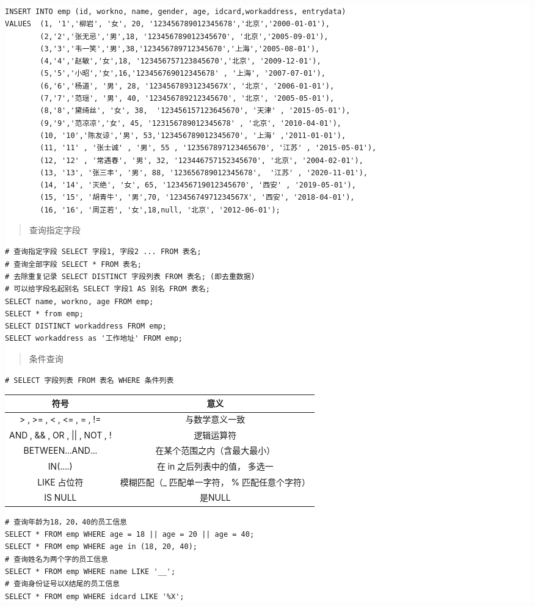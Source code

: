 ```mysql
INSERT INTO emp (id, workno, name, gender, age, idcard,workaddress, entrydata)
VALUES  (1, '1','柳岩', '女', 20, '123456789012345678','北京','2000-01-01'),
        (2,'2','张无忌','男',18, '123456789012345670', '北京','2005-09-01'),
        (3,'3','韦一笑','男',38,'123456789712345670','上海','2005-08-01'),
        (4,'4','赵敏','女',18, '123456757123845670','北京', '2009-12-01'),
        (5,'5','小昭','女',16,'123456769012345678' , '上海', '2007-07-01'),
        (6,'6','杨道', '男', 28, '12345678931234567X', '北京', '2006-01-01'),
        (7,'7','范瑶', '男', 40, '123456789212345670', '北京', '2005-05-01'),
        (8,'8','黛绮丝', '女', 38,  '123456157123645670', '天津' , '2015-05-01'),
        (9,'9','范凉凉','女', 45, '123156789012345678' , '北京', '2010-04-01'),
        (10, '10','陈友谅','男', 53,'123456789012345670', '上海' ,'2011-01-01'),
        (11, '11' , '张士诚' , '男', 55 , '123567897123465670', '江苏' , '2015-05-01'),
        (12, '12' , '常遇春', '男', 32, '123446757152345670', '北京', '2004-02-01'),
        (13, '13', '张三丰', '男', 88, '123656789012345678',  '江苏' , '2020-11-01'),
        (14, '14', '灭绝', '女', 65, '123456719012345670', '西安' , '2019-05-01'),
        (15, '15', '胡青牛', '男',70, '12345674971234567X', '西安', '2018-04-01'),
        (16, '16', '周芷若', '女',18,null, '北京', '2012-06-01');
```



> 查询指定字段

```mysql
# 查询指定字段 SELECT 字段1, 字段2 ... FROM 表名;
# 查询全部字段 SELECT * FROM 表名;
# 去除重复记录 SELECT DISTINCT 字段列表 FROM 表名; (即去重数据)
# 可以给字段名起别名 SELECT 字段1 AS 别名 FROM 表名;
SELECT name, workno, age FROM emp;
SELECT * from emp;
SELECT DISTINCT workaddress FROM emp;
SELECT workaddress as '工作地址' FROM emp;
```



> 条件查询

```mysql
# SELECT 字段列表 FROM 表名 WHERE 条件列表
```

|              符号               |                     意义                      |
| :-----------------------------: | :-------------------------------------------: |
|    > , >= , < , <= , = , !=     |                与数学意义一致                 |
| AND , && , OR , \|\| ,  NOT , ! |                  逻辑运算符                   |
|        BETWEEN...AND...         |         在某个范围之内（含最大最小）          |
|            IN(....)             |         在 in 之后列表中的值， 多选一         |
|           LIKE 占位符           | 模糊匹配（_ 匹配单一字符， % 匹配任意个字符） |
|             IS NULL             |                    是NULL                     |

```mysql
# 查询年龄为18，20，40的员工信息
SELECT * FROM emp WHERE age = 18 || age = 20 || age = 40;
SELECT * FROM emp WHERE age in (18, 20, 40);
# 查询姓名为两个字的员工信息
SELECT * FROM emp WHERE name LIKE '__';
# 查询身份证号以X结尾的员工信息
SELECT * FROM emp WHERE idcard LIKE '%X';
```
